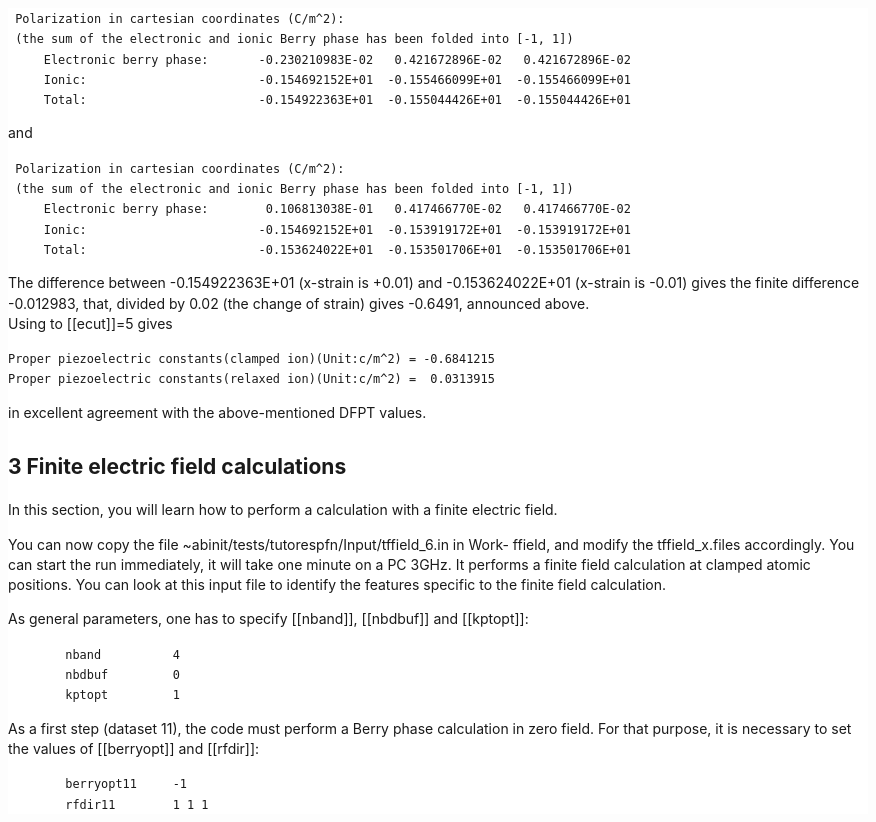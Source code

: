     
     Polarization in cartesian coordinates (C/m^2):
     (the sum of the electronic and ionic Berry phase has been folded into [-1, 1])
         Electronic berry phase:       -0.230210983E-02   0.421672896E-02   0.421672896E-02
         Ionic:                        -0.154692152E+01  -0.155466099E+01  -0.155466099E+01  
         Total:                        -0.154922363E+01  -0.155044426E+01  -0.155044426E+01
    

and

    
    
     Polarization in cartesian coordinates (C/m^2):
     (the sum of the electronic and ionic Berry phase has been folded into [-1, 1])
         Electronic berry phase:        0.106813038E-01   0.417466770E-02   0.417466770E-02
         Ionic:                        -0.154692152E+01  -0.153919172E+01  -0.153919172E+01  
         Total:                        -0.153624022E+01  -0.153501706E+01  -0.153501706E+01
    

The difference between -0.154922363E+01 (x-strain is +0.01) and
-0.153624022E+01 (x-strain is -0.01) gives the finite difference -0.012983,
that, divided by 0.02 (the change of strain) gives -0.6491, announced above.  
Using to [[ecut]]=5 gives

    
    
    Proper piezoelectric constants(clamped ion)(Unit:c/m^2) = -0.6841215
    Proper piezoelectric constants(relaxed ion)(Unit:c/m^2) =  0.0313915
    

in excellent agreement with the above-mentioned DFPT values.



## 3 Finite electric field calculations

  
In this section, you will learn how to perform a calculation with a finite
electric field.

You can now copy the file ~abinit/tests/tutorespfn/Input/tffield_6.in in Work-
ffield, and modify the tffield_x.files accordingly. You can start the run
immediately, it will take one minute on a PC 3GHz. It performs a finite field
calculation at clamped atomic positions. You can look at this input file to
identify the features specific to the finite field calculation.

As general parameters, one has to specify [[nband]], [[nbdbuf]] and
[[kptopt]]:

    
    
            nband          4
            nbdbuf         0
            kptopt         1
    

As a first step (dataset 11), the code must perform a Berry phase calculation
in zero field. For that purpose, it is necessary to set the values of
[[berryopt]] and [[rfdir]]:

    
    
            berryopt11     -1
            rfdir11        1 1 1
    